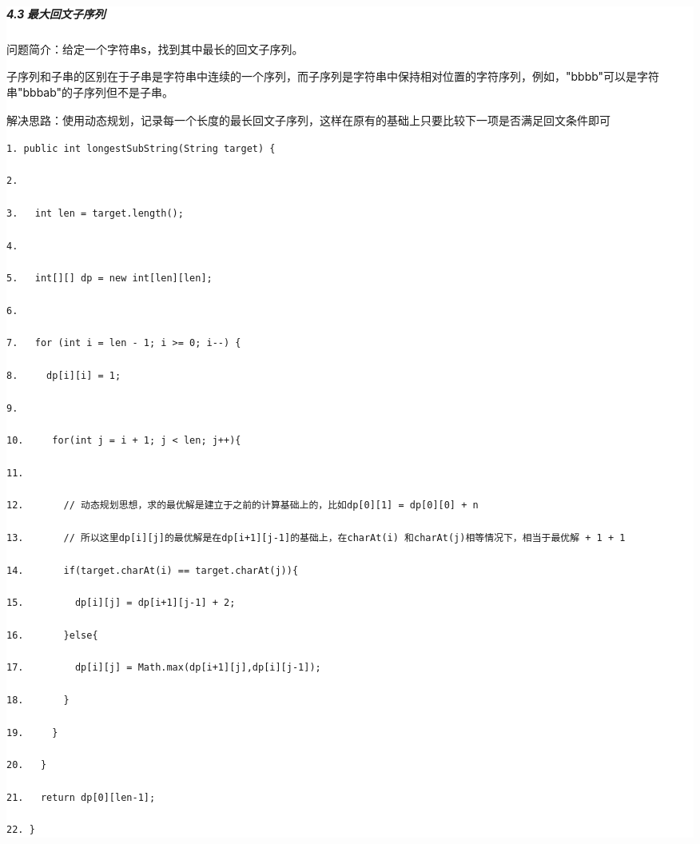 
##### 4.3 最大回文子序列

问题简介：给定一个字符串s，找到其中最长的回文子序列。

子序列和子串的区别在于子串是字符串中连续的一个序列，而子序列是字符串中保持相对位置的字符序列，例如，"bbbb"可以是字符串"bbbab"的子序列但不是子串。

解决思路：使用动态规划，记录每一个长度的最长回文子序列，这样在原有的基础上只要比较下一项是否满足回文条件即可

```
1. public int longestSubString(String target) { 

2.  

3.   int len = target.length(); 

4.  

5.   int[][] dp = new int[len][len]; 

6.  

7.   for (int i = len - 1; i >= 0; i--) { 

8.     dp[i][i] = 1; 

9.  

10.     for(int j = i + 1; j < len; j++){ 

11.  

12.       // 动态规划思想，求的最优解是建立于之前的计算基础上的，比如dp[0][1] = dp[0][0] + n 

13.       // 所以这里dp[i][j]的最优解是在dp[i+1][j-1]的基础上，在charAt(i) 和charAt(j)相等情况下，相当于最优解 + 1 + 1 

14.       if(target.charAt(i) == target.charAt(j)){ 

15.         dp[i][j] = dp[i+1][j-1] + 2; 

16.       }else{ 

17.         dp[i][j] = Math.max(dp[i+1][j],dp[i][j-1]); 

18.       } 

19.     } 

20.   } 

21.   return dp[0][len-1]; 

22. } 
```
